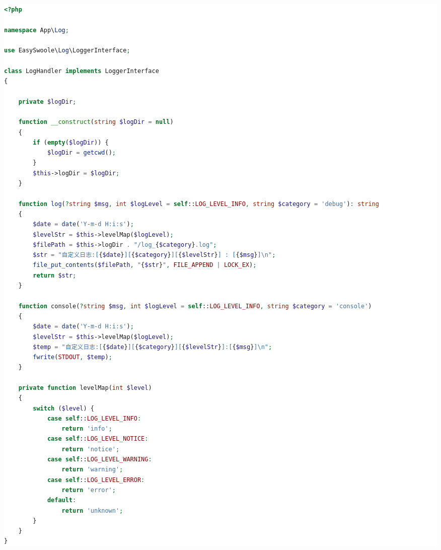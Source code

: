 ```php
<?php

namespace App\Log;

use EasySwoole\Log\LoggerInterface;

class LogHandler implements LoggerInterface
{

    private $logDir;

    function __construct(string $logDir = null)
    {
        if (empty($logDir)) {
            $logDir = getcwd();
        }
        $this->logDir = $logDir;
    }

    function log(?string $msg, int $logLevel = self::LOG_LEVEL_INFO, string $category = 'debug'): string
    {
        $date = date('Y-m-d H:i:s');
        $levelStr = $this->levelMap($logLevel);
        $filePath = $this->logDir . "/log_{$category}.log";
        $str = "自定义日志:[{$date}][{$category}][{$levelStr}] : [{$msg}]\n";
        file_put_contents($filePath, "{$str}", FILE_APPEND | LOCK_EX);
        return $str;
    }

    function console(?string $msg, int $logLevel = self::LOG_LEVEL_INFO, string $category = 'console')
    {
        $date = date('Y-m-d H:i:s');
        $levelStr = $this->levelMap($logLevel);
        $temp = "自定义日志:[{$date}][{$category}][{$levelStr}]:[{$msg}]\n";
        fwrite(STDOUT, $temp);
    }

    private function levelMap(int $level)
    {
        switch ($level) {
            case self::LOG_LEVEL_INFO:
                return 'info';
            case self::LOG_LEVEL_NOTICE:
                return 'notice';
            case self::LOG_LEVEL_WARNING:
                return 'warning';
            case self::LOG_LEVEL_ERROR:
                return 'error';
            default:
                return 'unknown';
        }
    }
}
```
